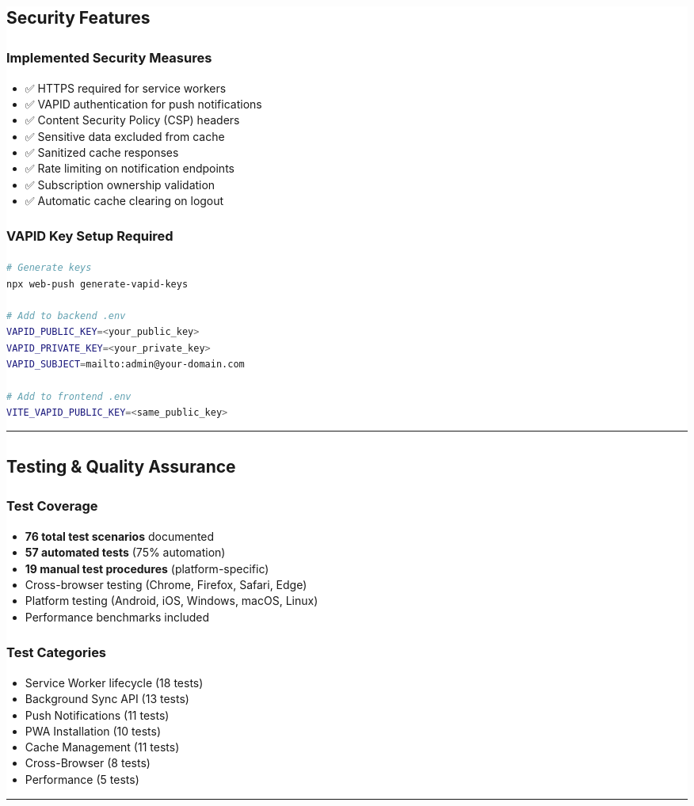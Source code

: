 
## Security Features

### Implemented Security Measures
- ✅ HTTPS required for service workers
- ✅ VAPID authentication for push notifications
- ✅ Content Security Policy (CSP) headers
- ✅ Sensitive data excluded from cache
- ✅ Sanitized cache responses
- ✅ Rate limiting on notification endpoints
- ✅ Subscription ownership validation
- ✅ Automatic cache clearing on logout

### VAPID Key Setup Required
```bash
# Generate keys
npx web-push generate-vapid-keys

# Add to backend .env
VAPID_PUBLIC_KEY=<your_public_key>
VAPID_PRIVATE_KEY=<your_private_key>
VAPID_SUBJECT=mailto:admin@your-domain.com

# Add to frontend .env
VITE_VAPID_PUBLIC_KEY=<same_public_key>
```

---

## Testing & Quality Assurance

### Test Coverage
- **76 total test scenarios** documented
- **57 automated tests** (75% automation)
- **19 manual test procedures** (platform-specific)
- Cross-browser testing (Chrome, Firefox, Safari, Edge)
- Platform testing (Android, iOS, Windows, macOS, Linux)
- Performance benchmarks included

### Test Categories
- Service Worker lifecycle (18 tests)
- Background Sync API (13 tests)
- Push Notifications (11 tests)
- PWA Installation (10 tests)
- Cache Management (11 tests)
- Cross-Browser (8 tests)
- Performance (5 tests)

---
